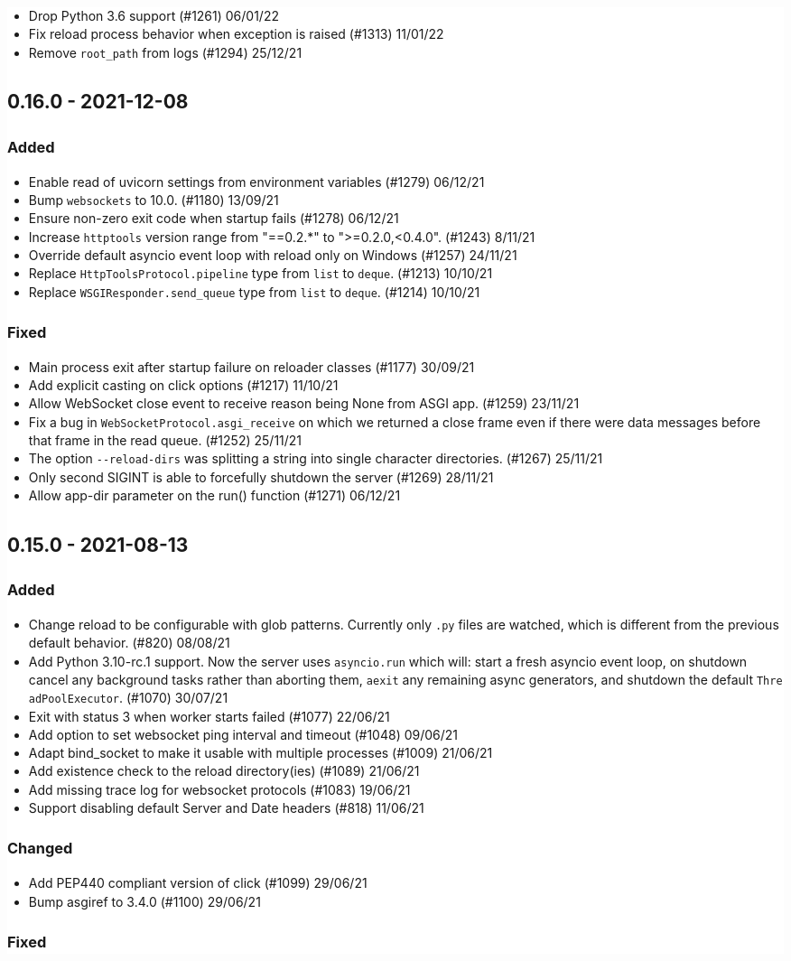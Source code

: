 - Drop Python 3.6 support (#1261) 06/01/22
- Fix reload process behavior when exception is raised (#1313) 11/01/22
- Remove `root_path` from logs (#1294) 25/12/21

## 0.16.0 - 2021-12-08

### Added

- Enable read of uvicorn settings from environment variables (#1279) 06/12/21
- Bump `websockets` to 10.0. (#1180) 13/09/21
- Ensure non-zero exit code when startup fails (#1278) 06/12/21
- Increase `httptools` version range from "==0.2.*" to ">=0.2.0,<0.4.0". (#1243) 8/11/21
- Override default asyncio event loop with reload only on Windows (#1257) 24/11/21
- Replace `HttpToolsProtocol.pipeline` type from `list` to `deque`. (#1213) 10/10/21
- Replace `WSGIResponder.send_queue` type from `list` to `deque`. (#1214) 10/10/21

### Fixed

- Main process exit after startup failure on reloader classes (#1177) 30/09/21
- Add explicit casting on click options (#1217) 11/10/21
- Allow WebSocket close event to receive reason being None from ASGI app. (#1259) 23/11/21
- Fix a bug in `WebSocketProtocol.asgi_receive` on which we returned a close frame even if there were data messages before that frame in the read queue. (#1252) 25/11/21
- The option `--reload-dirs` was splitting a string into single character directories. (#1267) 25/11/21
- Only second SIGINT is able to forcefully shutdown the server (#1269) 28/11/21
- Allow app-dir parameter on the run() function (#1271) 06/12/21


## 0.15.0 - 2021-08-13

### Added

- Change reload to be configurable with glob patterns. Currently only `.py` files are watched, which is different from the previous default behavior. (#820) 08/08/21
- Add Python 3.10-rc.1 support. Now the server uses `asyncio.run` which will: start a fresh asyncio event loop, on shutdown cancel any background tasks rather than aborting them, `aexit` any remaining async generators, and shutdown the default `ThreadPoolExecutor`. (#1070) 30/07/21
- Exit with status 3 when worker starts failed (#1077) 22/06/21
- Add option to set websocket ping interval and timeout (#1048) 09/06/21
- Adapt bind_socket to make it usable with multiple processes (#1009) 21/06/21
- Add existence check to the reload directory(ies) (#1089) 21/06/21
- Add missing trace log for websocket protocols (#1083) 19/06/21
- Support disabling default Server and Date headers (#818) 11/06/21

### Changed

- Add PEP440 compliant version of click (#1099) 29/06/21
- Bump asgiref to 3.4.0 (#1100) 29/06/21

### Fixed

